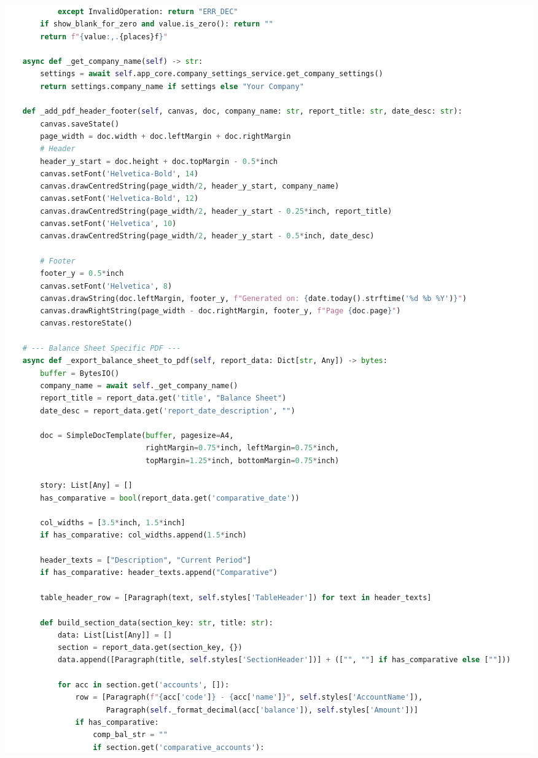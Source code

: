 ```python
            except InvalidOperation: return "ERR_DEC" 
        if show_blank_for_zero and value.is_zero(): return ""
        return f"{value:,.{places}f}"

    async def _get_company_name(self) -> str:
        settings = await self.app_core.company_settings_service.get_company_settings()
        return settings.company_name if settings else "Your Company"

    def _add_pdf_header_footer(self, canvas, doc, company_name: str, report_title: str, date_desc: str):
        canvas.saveState()
        page_width = doc.width + doc.leftMargin + doc.rightMargin
        # Header
        header_y_start = doc.height + doc.topMargin - 0.5*inch
        canvas.setFont('Helvetica-Bold', 14)
        canvas.drawCentredString(page_width/2, header_y_start, company_name)
        canvas.setFont('Helvetica-Bold', 12)
        canvas.drawCentredString(page_width/2, header_y_start - 0.25*inch, report_title)
        canvas.setFont('Helvetica', 10)
        canvas.drawCentredString(page_width/2, header_y_start - 0.5*inch, date_desc)
        
        # Footer
        footer_y = 0.5*inch
        canvas.setFont('Helvetica', 8)
        canvas.drawString(doc.leftMargin, footer_y, f"Generated on: {date.today().strftime('%d %b %Y')}")
        canvas.drawRightString(page_width - doc.rightMargin, footer_y, f"Page {doc.page}")
        canvas.restoreState()

    # --- Balance Sheet Specific PDF ---
    async def _export_balance_sheet_to_pdf(self, report_data: Dict[str, Any]) -> bytes:
        buffer = BytesIO()
        company_name = await self._get_company_name()
        report_title = report_data.get('title', "Balance Sheet")
        date_desc = report_data.get('report_date_description', "")

        doc = SimpleDocTemplate(buffer, pagesize=A4,
                                rightMargin=0.75*inch, leftMargin=0.75*inch,
                                topMargin=1.25*inch, bottomMargin=0.75*inch)
        
        story: List[Any] = []
        has_comparative = bool(report_data.get('comparative_date'))
        
        col_widths = [3.5*inch, 1.5*inch]
        if has_comparative: col_widths.append(1.5*inch)

        header_texts = ["Description", "Current Period"]
        if has_comparative: header_texts.append("Comparative")
        
        table_header_row = [Paragraph(text, self.styles['TableHeader']) for text in header_texts]
        
        def build_section_data(section_key: str, title: str):
            data: List[List[Any]] = []
            section = report_data.get(section_key, {})
            data.append([Paragraph(title, self.styles['SectionHeader'])] + (["", ""] if has_comparative else [""])) 
            
            for acc in section.get('accounts', []):
                row = [Paragraph(f"{acc['code']} - {acc['name']}", self.styles['AccountName']),
                       Paragraph(self._format_decimal(acc['balance']), self.styles['Amount'])]
                if has_comparative:
                    comp_bal_str = ""
                    if section.get('comparative_accounts'):
```